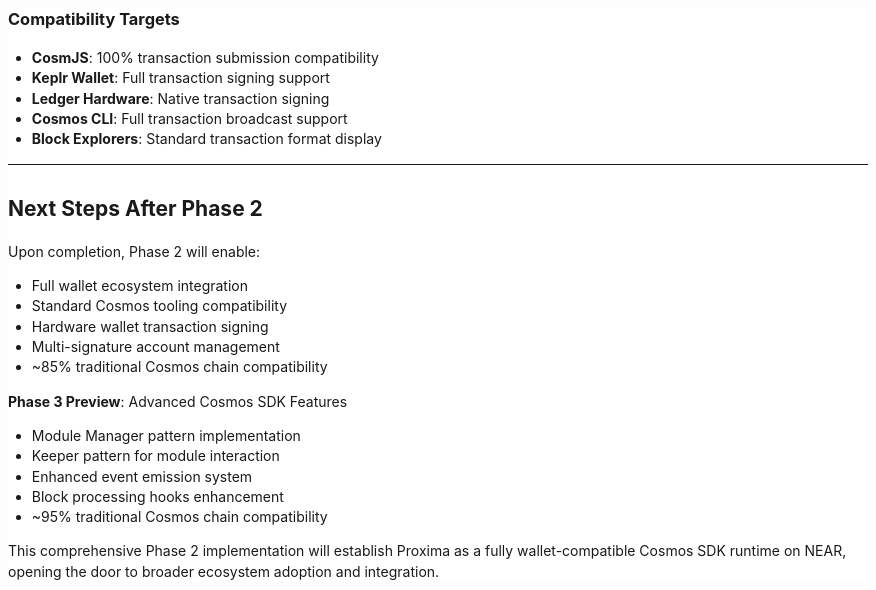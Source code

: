 ### Compatibility Targets

- **CosmJS**: 100% transaction submission compatibility
- **Keplr Wallet**: Full transaction signing support
- **Ledger Hardware**: Native transaction signing
- **Cosmos CLI**: Full transaction broadcast support
- **Block Explorers**: Standard transaction format display

---

## Next Steps After Phase 2

Upon completion, Phase 2 will enable:
- Full wallet ecosystem integration
- Standard Cosmos tooling compatibility
- Hardware wallet transaction signing
- Multi-signature account management
- ~85% traditional Cosmos chain compatibility

**Phase 3 Preview**: Advanced Cosmos SDK Features
- Module Manager pattern implementation
- Keeper pattern for module interaction
- Enhanced event emission system
- Block processing hooks enhancement
- ~95% traditional Cosmos chain compatibility

This comprehensive Phase 2 implementation will establish Proxima as a fully wallet-compatible Cosmos SDK runtime on NEAR, opening the door to broader ecosystem adoption and integration.